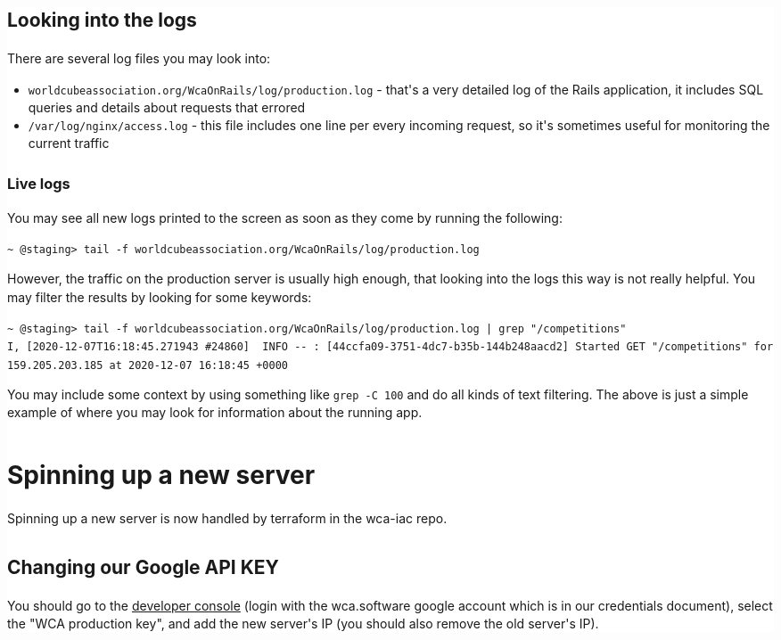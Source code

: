 ## Looking into the logs

There are several log files you may look into:

* `worldcubeassociation.org/WcaOnRails/log/production.log` - that's a very detailed log of the Rails application,
  it includes SQL queries and details about requests that errored
* `/var/log/nginx/access.log` - this file includes one line per every incoming request,
  so it's sometimes useful for monitoring the current traffic

### Live logs

You may see all new logs printed to the screen as soon as they come by running the following:

```shell
~ @staging> tail -f worldcubeassociation.org/WcaOnRails/log/production.log
```

However, the traffic on the production server is usually high enough, that looking
into the logs this way is not really helpful. You may filter the results by looking
for some keywords:

```shell
~ @staging> tail -f worldcubeassociation.org/WcaOnRails/log/production.log | grep "/competitions"
I, [2020-12-07T16:18:45.271943 #24860]  INFO -- : [44ccfa09-3751-4dc7-b35b-144b248aacd2] Started GET "/competitions" for 159.205.203.185 at 2020-12-07 16:18:45 +0000
```

You may include some context by using something like `grep -C 100` and do all kinds of text filtering.
The above is just a simple example of where you may look for information about the running app.


# Spinning up a new server

Spinning up a new server is now handled by terraform in the wca-iac repo.

## Changing our Google API KEY

You should go to the [developer console](https://console.developers.google.com/apis/credentials?project=wca-website&pli=1) (login with the wca.software google account which is in our credentials document), select the "WCA production key", and add the new server's IP (you should also remove the old server's IP).

